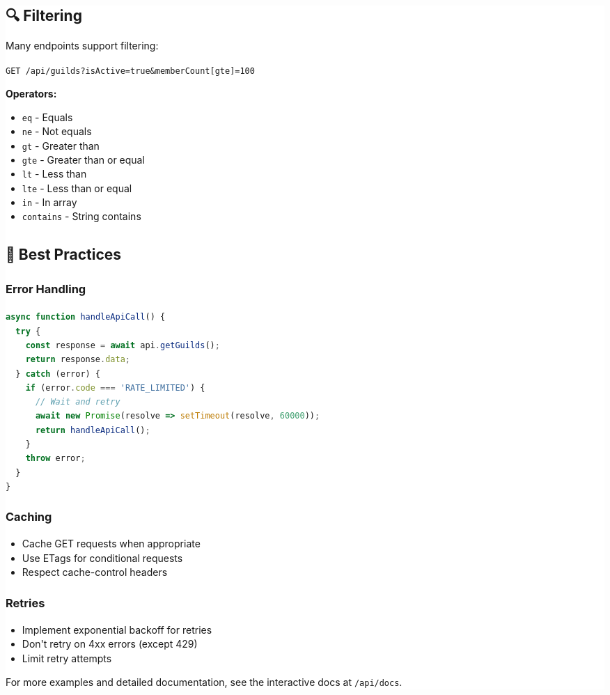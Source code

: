 ## 🔍 Filtering

Many endpoints support filtering:

```http
GET /api/guilds?isActive=true&memberCount[gte]=100
```

**Operators:**

- `eq` - Equals
- `ne` - Not equals
- `gt` - Greater than
- `gte` - Greater than or equal
- `lt` - Less than
- `lte` - Less than or equal
- `in` - In array
- `contains` - String contains

## 🎯 Best Practices

### Error Handling

```javascript
async function handleApiCall() {
  try {
    const response = await api.getGuilds();
    return response.data;
  } catch (error) {
    if (error.code === 'RATE_LIMITED') {
      // Wait and retry
      await new Promise(resolve => setTimeout(resolve, 60000));
      return handleApiCall();
    }
    throw error;
  }
}
```

### Caching

- Cache GET requests when appropriate
- Use ETags for conditional requests
- Respect cache-control headers

### Retries

- Implement exponential backoff for retries
- Don't retry on 4xx errors (except 429)
- Limit retry attempts

For more examples and detailed documentation, see the interactive docs at `/api/docs`.
